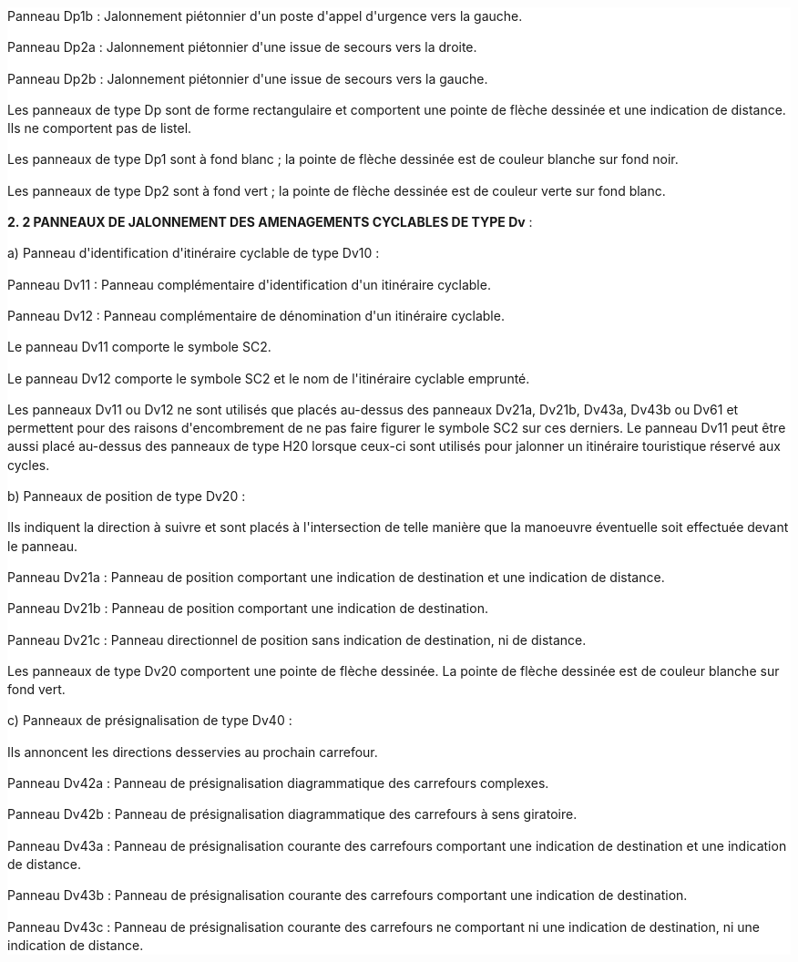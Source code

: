 Panneau Dp1b : Jalonnement piétonnier d'un poste d'appel d'urgence vers la gauche.

Panneau Dp2a : Jalonnement piétonnier d'une issue de secours vers la droite.

Panneau Dp2b : Jalonnement piétonnier d'une issue de secours vers la gauche.

Les panneaux de type Dp sont de forme rectangulaire et comportent une pointe de flèche dessinée et une indication de distance. Ils ne comportent pas de listel.

Les panneaux de type Dp1 sont à fond blanc ; la pointe de flèche dessinée est de couleur blanche sur fond noir.

Les panneaux de type Dp2 sont à fond vert ; la pointe de flèche dessinée est de couleur verte sur fond blanc.

**2. 2 PANNEAUX DE JALONNEMENT DES AMENAGEMENTS CYCLABLES DE TYPE Dv** :

a) Panneau d'identification d'itinéraire cyclable de type Dv10 :

Panneau Dv11 : Panneau complémentaire d'identification d'un itinéraire cyclable.

Panneau Dv12 : Panneau complémentaire de dénomination d'un itinéraire cyclable.

Le panneau Dv11 comporte le symbole SC2.

Le panneau Dv12 comporte le symbole SC2 et le nom de l'itinéraire cyclable emprunté.

Les panneaux Dv11 ou Dv12 ne sont utilisés que placés au-dessus des panneaux Dv21a, Dv21b, Dv43a, Dv43b ou Dv61 et permettent pour des raisons d'encombrement de ne pas faire figurer le symbole SC2 sur ces derniers. Le panneau Dv11 peut être aussi placé au-dessus des panneaux de type H20 lorsque ceux-ci sont utilisés pour jalonner un itinéraire touristique réservé aux cycles.

b) Panneaux de position de type Dv20 :

Ils indiquent la direction à suivre et sont placés à l'intersection de telle manière que la manoeuvre éventuelle soit effectuée devant le panneau.

Panneau Dv21a : Panneau de position comportant une indication de destination et une indication de distance.

Panneau Dv21b : Panneau de position comportant une indication de destination.

Panneau Dv21c : Panneau directionnel de position sans indication de destination, ni de distance.

Les panneaux de type Dv20 comportent une pointe de flèche dessinée. La pointe de flèche dessinée est de couleur blanche sur fond vert.

c) Panneaux de présignalisation de type Dv40 :

Ils annoncent les directions desservies au prochain carrefour.

Panneau Dv42a : Panneau de présignalisation diagrammatique des carrefours complexes.

Panneau Dv42b : Panneau de présignalisation diagrammatique des carrefours à sens giratoire.

Panneau Dv43a : Panneau de présignalisation courante des carrefours comportant une indication de destination et une indication de distance.

Panneau Dv43b : Panneau de présignalisation courante des carrefours comportant une indication de destination.

Panneau Dv43c : Panneau de présignalisation courante des carrefours ne comportant ni une indication de destination, ni une indication de distance.
